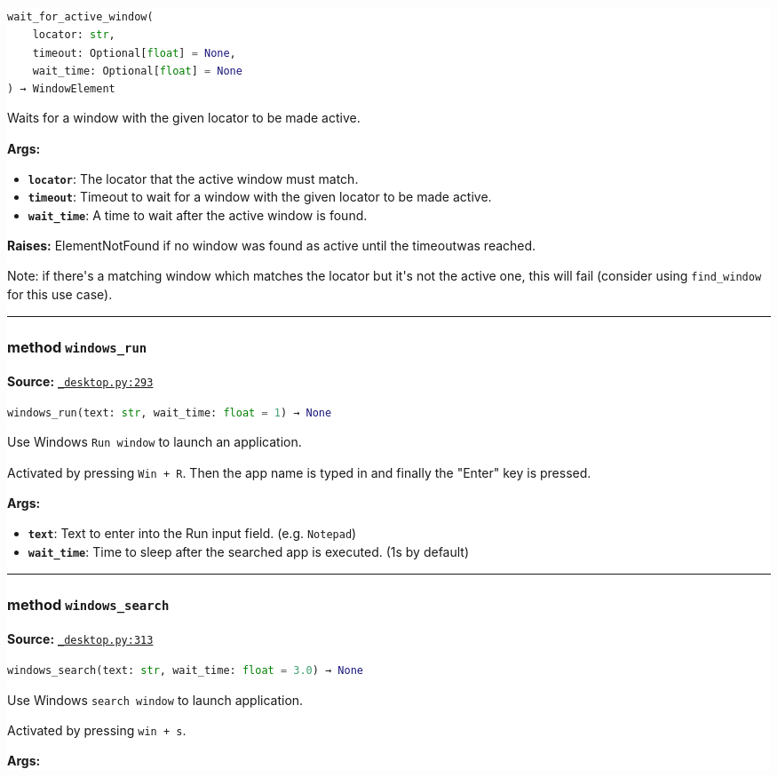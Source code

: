 ```python
wait_for_active_window(
    locator: str,
    timeout: Optional[float] = None,
    wait_time: Optional[float] = None
) → WindowElement
```

Waits for a window with the given locator to be made active.

**Args:**

- <b>`locator`</b>:  The locator that the active window must match.
- <b>`timeout`</b>:  Timeout to wait for a window with the given locator to be made active.
- <b>`wait_time`</b>:  A time to wait after the active window is found.

**Raises:**
ElementNotFound if no window was found as active until the timeoutwas reached.

Note: if there's a matching window which matches the locator but it's not the active one, this will fail (consider using `find_window`for this use case).

______________________________________________________________________

### method `windows_run`

**Source:** [`_desktop.py:293`](https://github.com/robocorp/robo/tree/master/windows/src/robocorp/windows/_desktop.py#L293)

```python
windows_run(text: str, wait_time: float = 1) → None
```

Use Windows `Run window` to launch an application.

Activated by pressing `Win + R`. Then the app name is typed in and finally the "Enter" key is pressed.

**Args:**

- <b>`text`</b>:  Text to enter into the Run input field. (e.g. `Notepad`)
- <b>`wait_time`</b>:  Time to sleep after the searched app is executed. (1s by default)

______________________________________________________________________

### method `windows_search`

**Source:** [`_desktop.py:313`](https://github.com/robocorp/robo/tree/master/windows/src/robocorp/windows/_desktop.py#L313)

```python
windows_search(text: str, wait_time: float = 3.0) → None
```

Use Windows `search window` to launch application.

Activated by pressing `win + s`.

**Args:**
